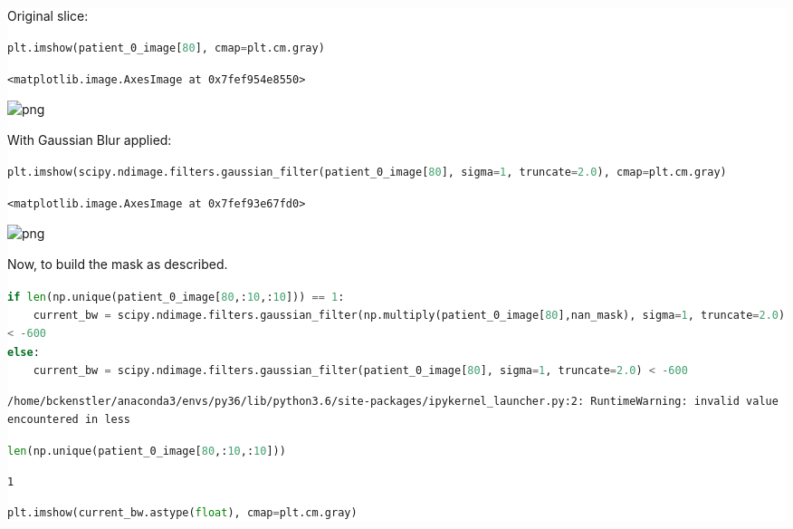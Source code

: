 Original slice:


```python
plt.imshow(patient_0_image[80], cmap=plt.cm.gray)
```




    <matplotlib.image.AxesImage at 0x7fef954e8550>




![png](output_121_1.png)


With Gaussian Blur applied:


```python
plt.imshow(scipy.ndimage.filters.gaussian_filter(patient_0_image[80], sigma=1, truncate=2.0), cmap=plt.cm.gray)
```




    <matplotlib.image.AxesImage at 0x7fef93e67fd0>




![png](output_123_1.png)


Now, to build the mask as described.


```python
if len(np.unique(patient_0_image[80,:10,:10])) == 1:
    current_bw = scipy.ndimage.filters.gaussian_filter(np.multiply(patient_0_image[80],nan_mask), sigma=1, truncate=2.0) < -600
else:
    current_bw = scipy.ndimage.filters.gaussian_filter(patient_0_image[80], sigma=1, truncate=2.0) < -600
```

    /home/bckenstler/anaconda3/envs/py36/lib/python3.6/site-packages/ipykernel_launcher.py:2: RuntimeWarning: invalid value encountered in less
      
    


```python
len(np.unique(patient_0_image[80,:10,:10]))
```




    1




```python
plt.imshow(current_bw.astype(float), cmap=plt.cm.gray)
```
